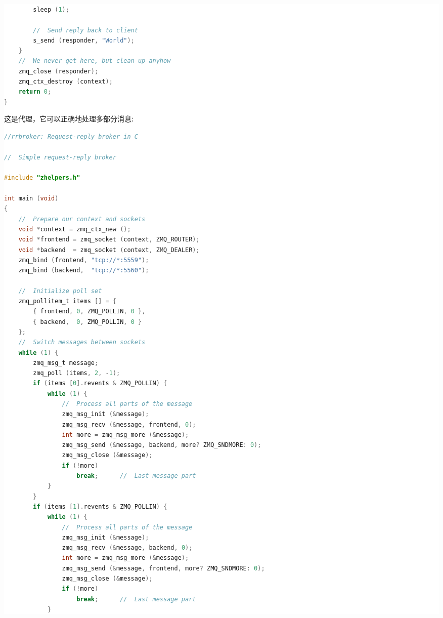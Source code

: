 ```C
        sleep (1);

        //  Send reply back to client
        s_send (responder, "World");
    }
    //  We never get here, but clean up anyhow
    zmq_close (responder);
    zmq_ctx_destroy (context);
    return 0;
}


```

这是代理，它可以正确地处理多部分消息:

```C
//rrbroker: Request-reply broker in C

//  Simple request-reply broker

#include "zhelpers.h"

int main (void) 
{
    //  Prepare our context and sockets
    void *context = zmq_ctx_new ();
    void *frontend = zmq_socket (context, ZMQ_ROUTER);
    void *backend  = zmq_socket (context, ZMQ_DEALER);
    zmq_bind (frontend, "tcp://*:5559");
    zmq_bind (backend,  "tcp://*:5560");

    //  Initialize poll set
    zmq_pollitem_t items [] = {
        { frontend, 0, ZMQ_POLLIN, 0 },
        { backend,  0, ZMQ_POLLIN, 0 }
    };
    //  Switch messages between sockets
    while (1) {
        zmq_msg_t message;
        zmq_poll (items, 2, -1);
        if (items [0].revents & ZMQ_POLLIN) {
            while (1) {
                //  Process all parts of the message
                zmq_msg_init (&message);
                zmq_msg_recv (&message, frontend, 0);
                int more = zmq_msg_more (&message);
                zmq_msg_send (&message, backend, more? ZMQ_SNDMORE: 0);
                zmq_msg_close (&message);
                if (!more)
                    break;      //  Last message part
            }
        }
        if (items [1].revents & ZMQ_POLLIN) {
            while (1) {
                //  Process all parts of the message
                zmq_msg_init (&message);
                zmq_msg_recv (&message, backend, 0);
                int more = zmq_msg_more (&message);
                zmq_msg_send (&message, frontend, more? ZMQ_SNDMORE: 0);
                zmq_msg_close (&message);
                if (!more)
                    break;      //  Last message part
            }
```